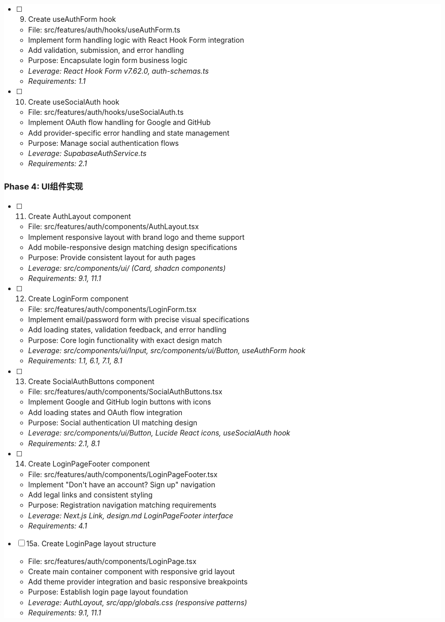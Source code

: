 - [ ] 9. Create useAuthForm hook
  - File: src/features/auth/hooks/useAuthForm.ts
  - Implement form handling logic with React Hook Form integration
  - Add validation, submission, and error handling
  - Purpose: Encapsulate login form business logic
  - _Leverage: React Hook Form v7.62.0, auth-schemas.ts_
  - _Requirements: 1.1_

- [ ] 10. Create useSocialAuth hook
  - File: src/features/auth/hooks/useSocialAuth.ts
  - Implement OAuth flow handling for Google and GitHub
  - Add provider-specific error handling and state management
  - Purpose: Manage social authentication flows
  - _Leverage: SupabaseAuthService.ts_
  - _Requirements: 2.1_

### Phase 4: UI组件实现

- [ ] 11. Create AuthLayout component
  - File: src/features/auth/components/AuthLayout.tsx
  - Implement responsive layout with brand logo and theme support
  - Add mobile-responsive design matching design specifications
  - Purpose: Provide consistent layout for auth pages
  - _Leverage: src/components/ui/ (Card, shadcn components)_
  - _Requirements: 9.1, 11.1_

- [ ] 12. Create LoginForm component
  - File: src/features/auth/components/LoginForm.tsx
  - Implement email/password form with precise visual specifications
  - Add loading states, validation feedback, and error handling
  - Purpose: Core login functionality with exact design match
  - _Leverage: src/components/ui/Input, src/components/ui/Button, useAuthForm hook_
  - _Requirements: 1.1, 6.1, 7.1, 8.1_

- [ ] 13. Create SocialAuthButtons component
  - File: src/features/auth/components/SocialAuthButtons.tsx
  - Implement Google and GitHub login buttons with icons
  - Add loading states and OAuth flow integration
  - Purpose: Social authentication UI matching design
  - _Leverage: src/components/ui/Button, Lucide React icons, useSocialAuth hook_
  - _Requirements: 2.1, 8.1_

- [ ] 14. Create LoginPageFooter component
  - File: src/features/auth/components/LoginPageFooter.tsx
  - Implement "Don't have an account? Sign up" navigation
  - Add legal links and consistent styling
  - Purpose: Registration navigation matching requirements
  - _Leverage: Next.js Link, design.md LoginPageFooter interface_
  - _Requirements: 4.1_

- [ ] 15a. Create LoginPage layout structure
  - File: src/features/auth/components/LoginPage.tsx
  - Create main container component with responsive grid layout
  - Add theme provider integration and basic responsive breakpoints
  - Purpose: Establish login page layout foundation
  - _Leverage: AuthLayout, src/app/globals.css (responsive patterns)_
  - _Requirements: 9.1, 11.1_
